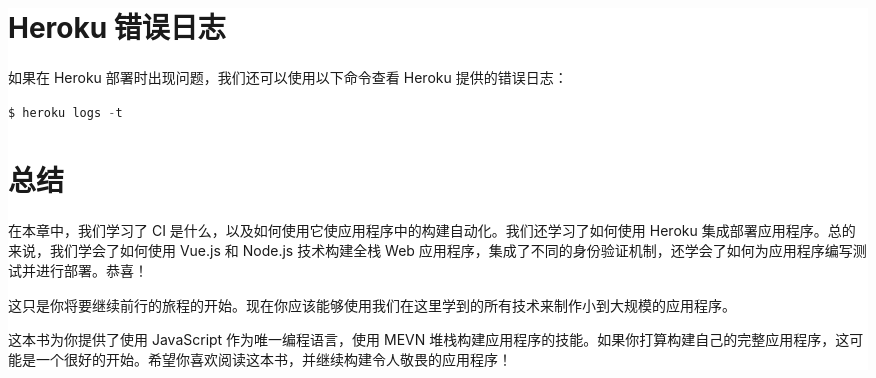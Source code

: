# Heroku 错误日志

如果在 Heroku 部署时出现问题，我们还可以使用以下命令查看 Heroku 提供的错误日志：

```js
$ heroku logs -t
```

# 总结

在本章中，我们学习了 CI 是什么，以及如何使用它使应用程序中的构建自动化。我们还学习了如何使用 Heroku 集成部署应用程序。总的来说，我们学会了如何使用 Vue.js 和 Node.js 技术构建全栈 Web 应用程序，集成了不同的身份验证机制，还学会了如何为应用程序编写测试并进行部署。恭喜！

这只是你将要继续前行的旅程的开始。现在你应该能够使用我们在这里学到的所有技术来制作小到大规模的应用程序。

这本书为你提供了使用 JavaScript 作为唯一编程语言，使用 MEVN 堆栈构建应用程序的技能。如果你打算构建自己的完整应用程序，这可能是一个很好的开始。希望你喜欢阅读这本书，并继续构建令人敬畏的应用程序！
